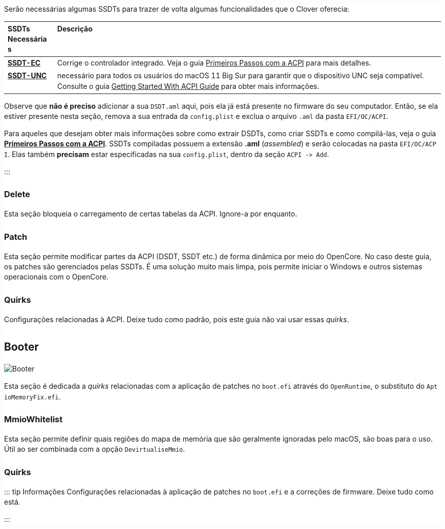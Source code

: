 Serão necessárias algumas SSDTs para trazer de volta algumas funcionalidades que o Clover oferecia:

| SSDTs Necessárias | Descrição |
| :--- | :--- |
| **[SSDT-EC](https://dortania.github.io/Getting-Started-With-ACPI/)** | Corrige o controlador integrado. Veja o guia [Primeiros Passos com a ACPI](https://deomkds.github.io/Getting-Started-With-ACPI/) para mais detalhes. | |
| **[SSDT-UNC](https://deomkds.github.io/Getting-Started-With-ACPI/)** | necessário para todos os usuários do macOS 11 Big Sur para garantir que o dispositivo UNC seja compatível. Consulte o guia [Getting Started With ACPI Guide](https://dortania.github.io/Getting-Started-With-ACPI/) para obter mais informações. |

Observe que **não é preciso** adicionar a sua `DSDT.aml` aqui, pois ela já está presente no firmware do seu computador. Então, se ela estiver presente nesta seção, remova a sua entrada da `config.plist` e exclua o arquivo `.aml` da pasta `EFI/OC/ACPI`.

Para aqueles que desejam obter mais informações sobre como extrair DSDTs, como criar SSDTs e como compilá-las, veja o guia [**Primeiros Passos com a ACPI**](https://deomkds.github.io/Getting-Started-With-ACPI/). SSDTs compiladas possuem a extensão **.aml** (*assembled*) e serão colocadas na pasta `EFI/OC/ACPI`. Elas também **precisam** estar especificadas na sua `config.plist`, dentro da seção `ACPI -> Add`.

:::

### Delete

Esta seção bloqueia o carregamento de certas tabelas da ACPI. Ignore-a por enquanto.

### Patch

Esta seção permite modificar partes da ACPI (DSDT, SSDT etc.) de forma dinâmica por meio do OpenCore. No caso deste guia, os patches são gerenciados pelas SSDTs. É uma solução muito mais limpa, pois permite iniciar o Windows e outros sistemas operacionais com o OpenCore.

### Quirks

Configurações relacionadas à ACPI. Deixe tudo como padrão, pois este guia não vai usar essas *quirks*.

## Booter

![Booter](../images/config/config-universal/aptio-iv-booter.png)

Esta seção é dedicada a *quirks* relacionadas com a aplicação de patches no `boot.efi` através do `OpenRuntime`, o substituto do `AptioMemoryFix.efi`.

### MmioWhitelist

Esta seção permite definir quais regiões do mapa de memória que são geralmente ignoradas pelo macOS, são boas para o uso. Útil ao ser combinada com a opção `DevirtualiseMmio`.

### Quirks

::: tip Informações
Configurações relacionadas à aplicação de patches no `boot.efi` e a correções de firmware. Deixe tudo como está.

:::
